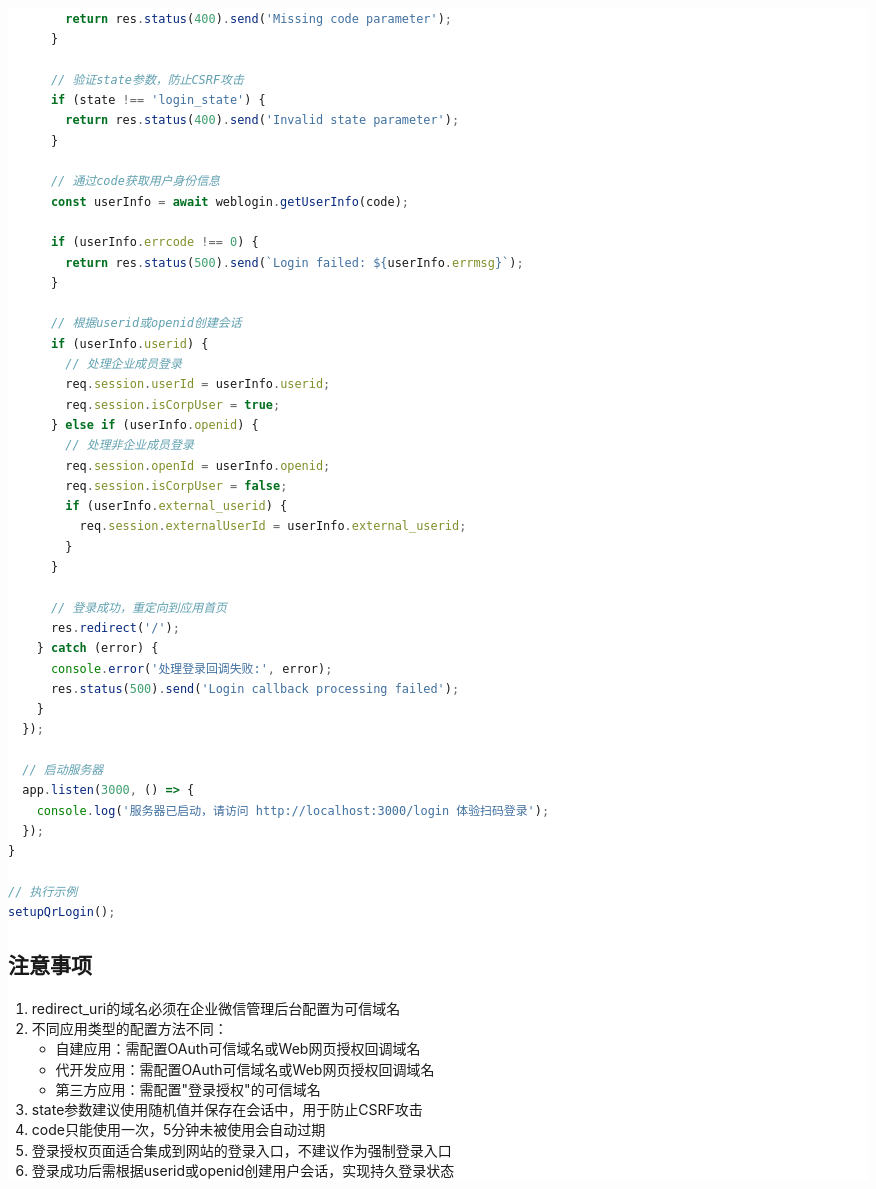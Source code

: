 ```javascript
        return res.status(400).send('Missing code parameter');
      }
      
      // 验证state参数，防止CSRF攻击
      if (state !== 'login_state') {
        return res.status(400).send('Invalid state parameter');
      }
      
      // 通过code获取用户身份信息
      const userInfo = await weblogin.getUserInfo(code);
      
      if (userInfo.errcode !== 0) {
        return res.status(500).send(`Login failed: ${userInfo.errmsg}`);
      }
      
      // 根据userid或openid创建会话
      if (userInfo.userid) {
        // 处理企业成员登录
        req.session.userId = userInfo.userid;
        req.session.isCorpUser = true;
      } else if (userInfo.openid) {
        // 处理非企业成员登录
        req.session.openId = userInfo.openid;
        req.session.isCorpUser = false;
        if (userInfo.external_userid) {
          req.session.externalUserId = userInfo.external_userid;
        }
      }
      
      // 登录成功，重定向到应用首页
      res.redirect('/');
    } catch (error) {
      console.error('处理登录回调失败:', error);
      res.status(500).send('Login callback processing failed');
    }
  });
  
  // 启动服务器
  app.listen(3000, () => {
    console.log('服务器已启动，请访问 http://localhost:3000/login 体验扫码登录');
  });
}

// 执行示例
setupQrLogin();
```

## 注意事项

1. redirect_uri的域名必须在企业微信管理后台配置为可信域名
2. 不同应用类型的配置方法不同：
   - 自建应用：需配置OAuth可信域名或Web网页授权回调域名
   - 代开发应用：需配置OAuth可信域名或Web网页授权回调域名
   - 第三方应用：需配置"登录授权"的可信域名
3. state参数建议使用随机值并保存在会话中，用于防止CSRF攻击
4. code只能使用一次，5分钟未被使用会自动过期
5. 登录授权页面适合集成到网站的登录入口，不建议作为强制登录入口
6. 登录成功后需根据userid或openid创建用户会话，实现持久登录状态 